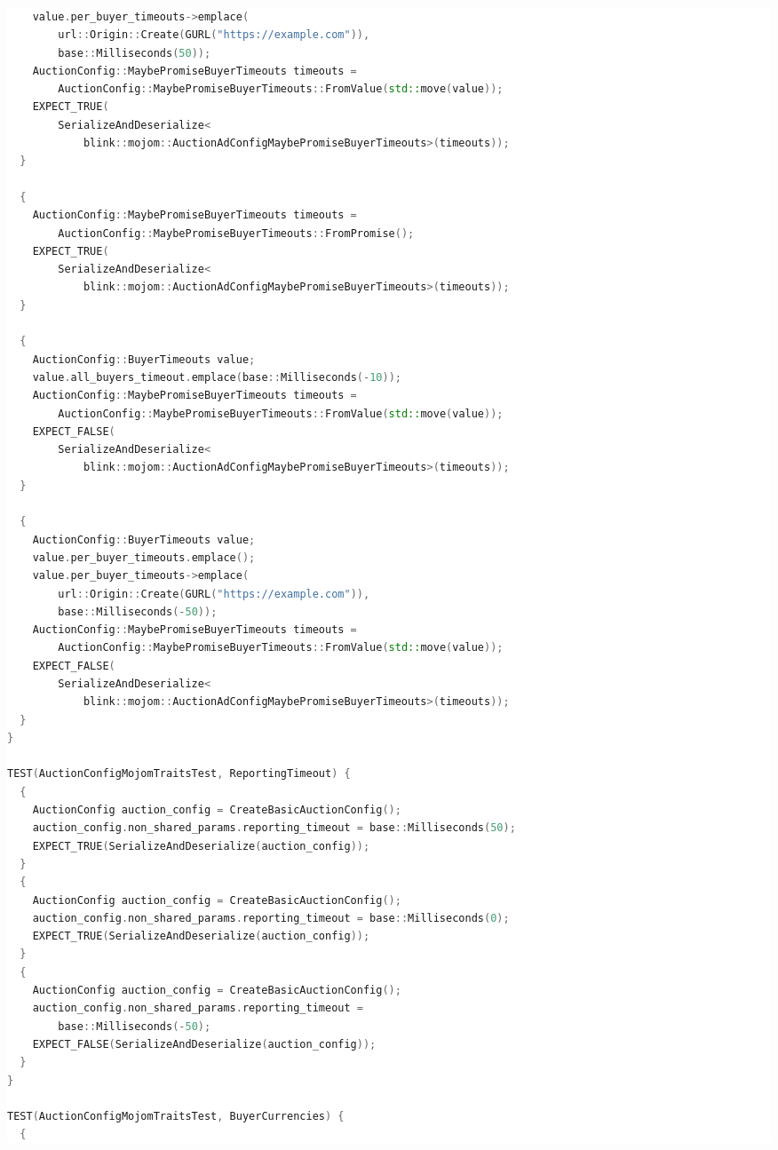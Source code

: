 ```cpp
    value.per_buyer_timeouts->emplace(
        url::Origin::Create(GURL("https://example.com")),
        base::Milliseconds(50));
    AuctionConfig::MaybePromiseBuyerTimeouts timeouts =
        AuctionConfig::MaybePromiseBuyerTimeouts::FromValue(std::move(value));
    EXPECT_TRUE(
        SerializeAndDeserialize<
            blink::mojom::AuctionAdConfigMaybePromiseBuyerTimeouts>(timeouts));
  }

  {
    AuctionConfig::MaybePromiseBuyerTimeouts timeouts =
        AuctionConfig::MaybePromiseBuyerTimeouts::FromPromise();
    EXPECT_TRUE(
        SerializeAndDeserialize<
            blink::mojom::AuctionAdConfigMaybePromiseBuyerTimeouts>(timeouts));
  }

  {
    AuctionConfig::BuyerTimeouts value;
    value.all_buyers_timeout.emplace(base::Milliseconds(-10));
    AuctionConfig::MaybePromiseBuyerTimeouts timeouts =
        AuctionConfig::MaybePromiseBuyerTimeouts::FromValue(std::move(value));
    EXPECT_FALSE(
        SerializeAndDeserialize<
            blink::mojom::AuctionAdConfigMaybePromiseBuyerTimeouts>(timeouts));
  }

  {
    AuctionConfig::BuyerTimeouts value;
    value.per_buyer_timeouts.emplace();
    value.per_buyer_timeouts->emplace(
        url::Origin::Create(GURL("https://example.com")),
        base::Milliseconds(-50));
    AuctionConfig::MaybePromiseBuyerTimeouts timeouts =
        AuctionConfig::MaybePromiseBuyerTimeouts::FromValue(std::move(value));
    EXPECT_FALSE(
        SerializeAndDeserialize<
            blink::mojom::AuctionAdConfigMaybePromiseBuyerTimeouts>(timeouts));
  }
}

TEST(AuctionConfigMojomTraitsTest, ReportingTimeout) {
  {
    AuctionConfig auction_config = CreateBasicAuctionConfig();
    auction_config.non_shared_params.reporting_timeout = base::Milliseconds(50);
    EXPECT_TRUE(SerializeAndDeserialize(auction_config));
  }
  {
    AuctionConfig auction_config = CreateBasicAuctionConfig();
    auction_config.non_shared_params.reporting_timeout = base::Milliseconds(0);
    EXPECT_TRUE(SerializeAndDeserialize(auction_config));
  }
  {
    AuctionConfig auction_config = CreateBasicAuctionConfig();
    auction_config.non_shared_params.reporting_timeout =
        base::Milliseconds(-50);
    EXPECT_FALSE(SerializeAndDeserialize(auction_config));
  }
}

TEST(AuctionConfigMojomTraitsTest, BuyerCurrencies) {
  {
```